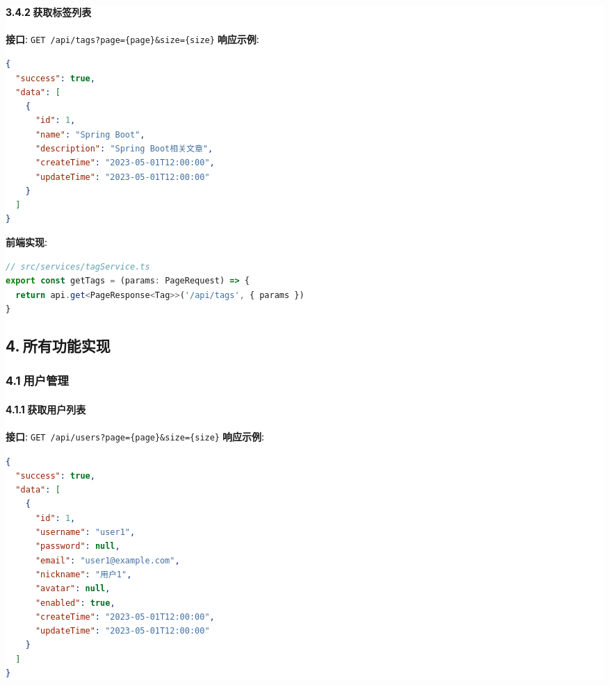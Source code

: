 #### 3.4.2 获取标签列表

**接口**: `GET /api/tags?page={page}&size={size}`
**响应示例**:
```json
{
  "success": true,
  "data": [
    {
      "id": 1,
      "name": "Spring Boot",
      "description": "Spring Boot相关文章",
      "createTime": "2023-05-01T12:00:00",
      "updateTime": "2023-05-01T12:00:00"
    }
  ]
}
```

**前端实现**:

```typescript
// src/services/tagService.ts
export const getTags = (params: PageRequest) => {
  return api.get<PageResponse<Tag>>('/api/tags', { params })
}
```

## 4. 所有功能实现

### 4.1 用户管理

#### 4.1.1 获取用户列表

**接口**: `GET /api/users?page={page}&size={size}`
**响应示例**:
```json
{
  "success": true,
  "data": [
    {
      "id": 1,
      "username": "user1",
      "password": null,
      "email": "user1@example.com",
      "nickname": "用户1",
      "avatar": null,
      "enabled": true,
      "createTime": "2023-05-01T12:00:00",
      "updateTime": "2023-05-01T12:00:00"
    }
  ]
}
```
